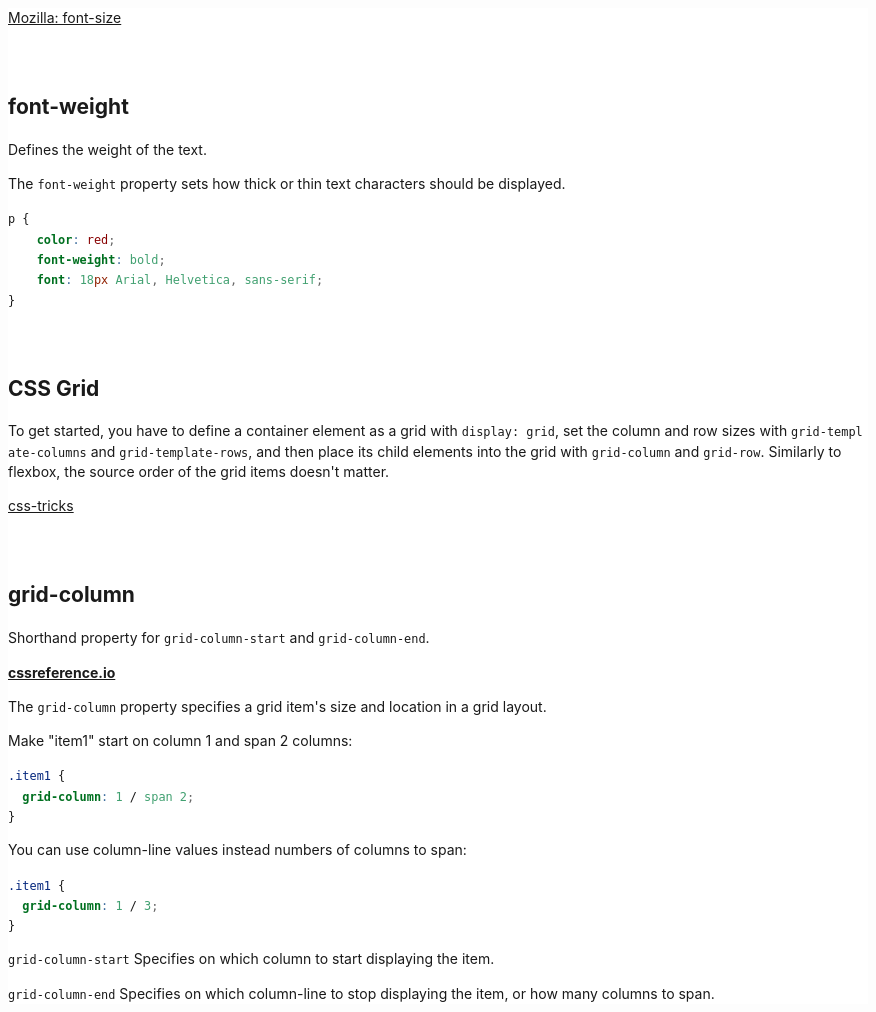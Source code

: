 [Mozilla: font-size](https://developer.mozilla.org/en-US/docs/Web/CSS/font-size)

<br>

## font-weight

Defines the weight of the text.

The `font-weight` property sets how thick or thin text characters should be displayed.

```css
p {
    color: red;
    font-weight: bold;
    font: 18px Arial, Helvetica, sans-serif;
}
```

<br>

## CSS Grid

To get started, you have to define a container element as a grid with `display: grid`, set the column and row sizes with `grid-template-columns` and `grid-template-rows`, and then place its child elements into the grid with `grid-column` and `grid-row`. Similarly to flexbox, the source order of the grid items doesn't matter.

[css-tricks](https://css-tricks.com/snippets/css/complete-guide-grid/)

<br>

## grid-column

Shorthand property for `grid-column-start` and `grid-column-end`.

**[cssreference.io](https://cssreference.io/property/grid-column/)**

The `grid-column` property specifies a grid item's size and location in a grid layout.

Make "item1" start on column 1 and span 2 columns:

```css
.item1 {
  grid-column: 1 / span 2;
}
```

You can use column-line values instead numbers of columns to span:

```css
.item1 {
  grid-column: 1 / 3;
}
```

`grid-column-start` Specifies on which column to start displaying the item.

`grid-column-end` Specifies on which column-line to stop displaying the item, or how many columns to span.
